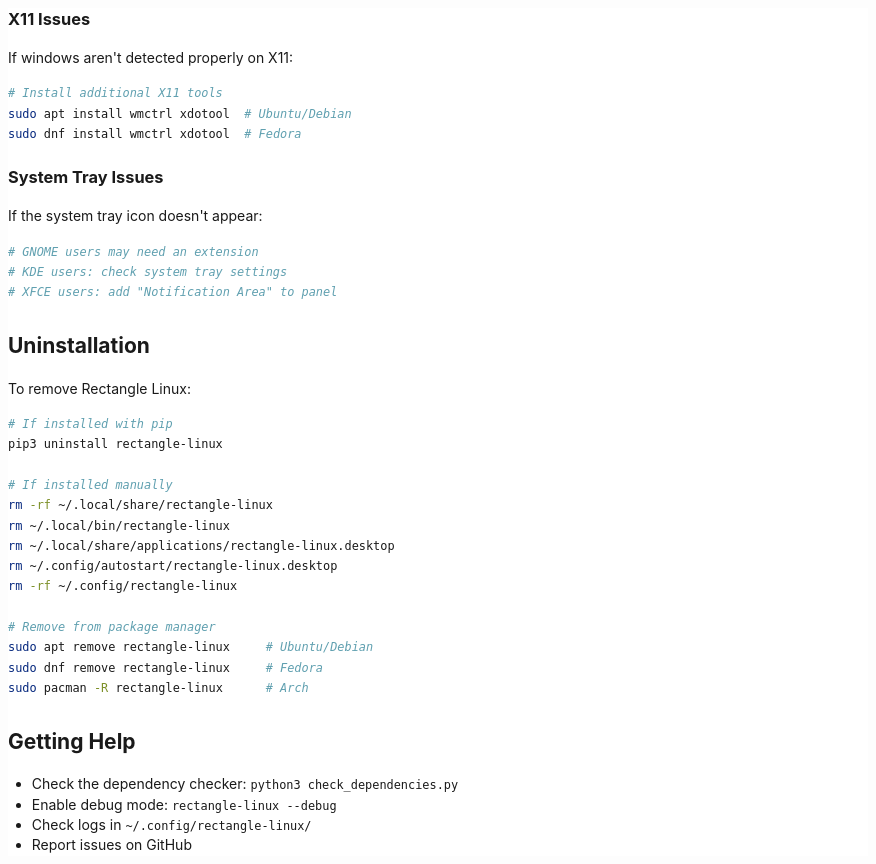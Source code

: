 ### X11 Issues
If windows aren't detected properly on X11:
```bash
# Install additional X11 tools
sudo apt install wmctrl xdotool  # Ubuntu/Debian
sudo dnf install wmctrl xdotool  # Fedora
```

### System Tray Issues
If the system tray icon doesn't appear:
```bash
# GNOME users may need an extension
# KDE users: check system tray settings
# XFCE users: add "Notification Area" to panel
```

## Uninstallation

To remove Rectangle Linux:

```bash
# If installed with pip
pip3 uninstall rectangle-linux

# If installed manually
rm -rf ~/.local/share/rectangle-linux
rm ~/.local/bin/rectangle-linux
rm ~/.local/share/applications/rectangle-linux.desktop
rm ~/.config/autostart/rectangle-linux.desktop
rm -rf ~/.config/rectangle-linux

# Remove from package manager
sudo apt remove rectangle-linux     # Ubuntu/Debian
sudo dnf remove rectangle-linux     # Fedora
sudo pacman -R rectangle-linux      # Arch
```

## Getting Help

- Check the dependency checker: `python3 check_dependencies.py`
- Enable debug mode: `rectangle-linux --debug`
- Check logs in `~/.config/rectangle-linux/`
- Report issues on GitHub